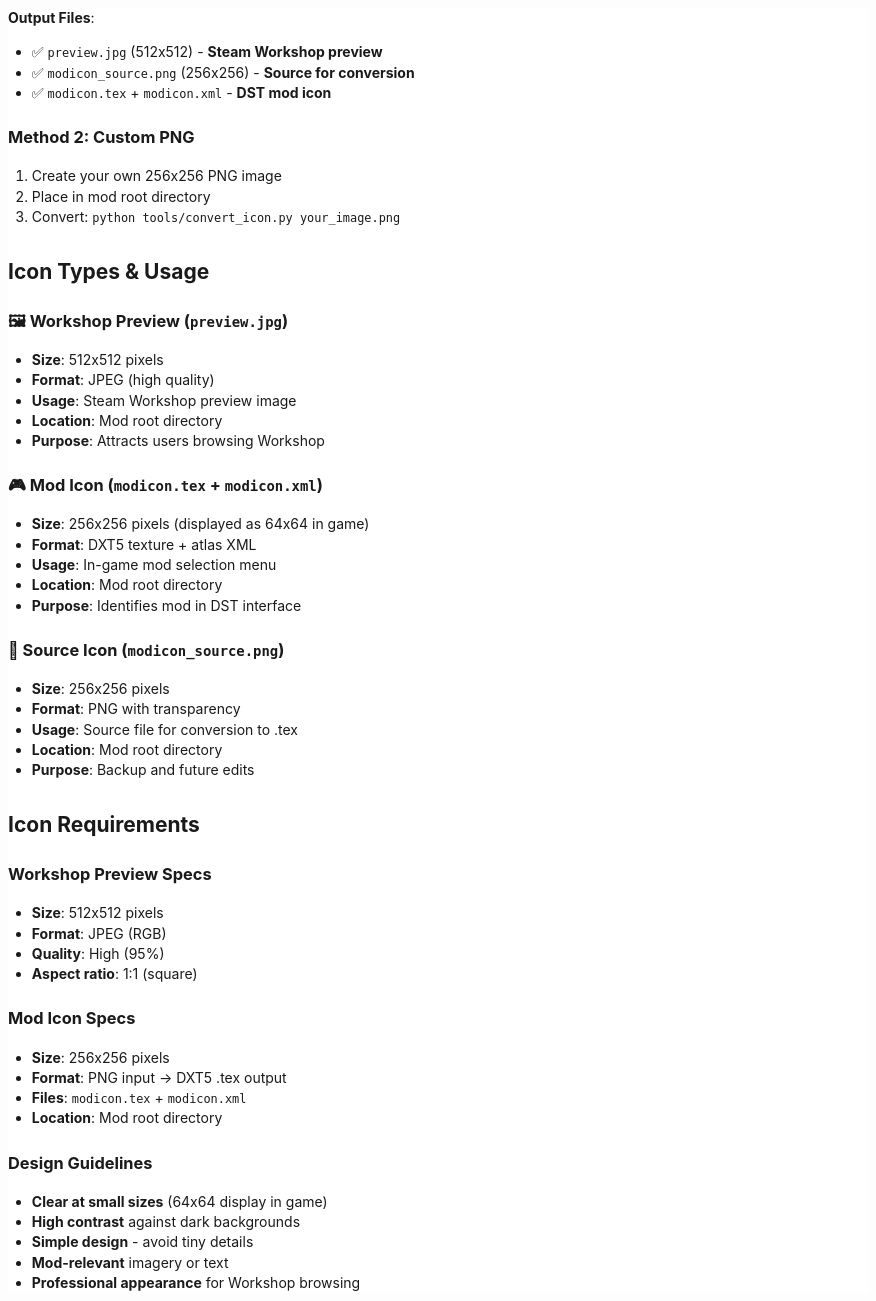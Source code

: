 **Output Files**:
- ✅ `preview.jpg` (512x512) - **Steam Workshop preview**
- ✅ `modicon_source.png` (256x256) - **Source for conversion**
- ✅ `modicon.tex` + `modicon.xml` - **DST mod icon**

### Method 2: Custom PNG
1. Create your own 256x256 PNG image
2. Place in mod root directory
3. Convert: `python tools/convert_icon.py your_image.png`

## Icon Types & Usage

### 🖼️ Workshop Preview (`preview.jpg`)
- **Size**: 512x512 pixels
- **Format**: JPEG (high quality)
- **Usage**: Steam Workshop preview image
- **Location**: Mod root directory
- **Purpose**: Attracts users browsing Workshop

### 🎮 Mod Icon (`modicon.tex` + `modicon.xml`)
- **Size**: 256x256 pixels (displayed as 64x64 in game)
- **Format**: DXT5 texture + atlas XML
- **Usage**: In-game mod selection menu
- **Location**: Mod root directory
- **Purpose**: Identifies mod in DST interface

### 🎯 Source Icon (`modicon_source.png`)
- **Size**: 256x256 pixels
- **Format**: PNG with transparency
- **Usage**: Source file for conversion to .tex
- **Location**: Mod root directory  
- **Purpose**: Backup and future edits

## Icon Requirements

### Workshop Preview Specs
- **Size**: 512x512 pixels
- **Format**: JPEG (RGB)
- **Quality**: High (95%)
- **Aspect ratio**: 1:1 (square)

### Mod Icon Specs
- **Size**: 256x256 pixels
- **Format**: PNG input → DXT5 .tex output
- **Files**: `modicon.tex` + `modicon.xml`
- **Location**: Mod root directory

### Design Guidelines
- **Clear at small sizes** (64x64 display in game)
- **High contrast** against dark backgrounds
- **Simple design** - avoid tiny details
- **Mod-relevant** imagery or text
- **Professional appearance** for Workshop browsing
